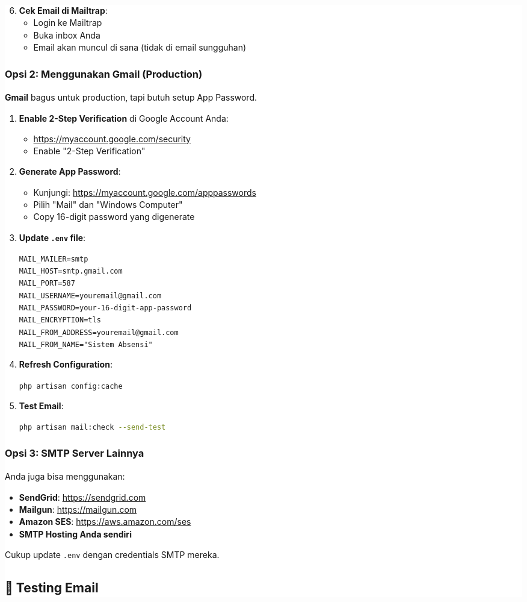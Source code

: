 6. **Cek Email di Mailtrap**:
    - Login ke Mailtrap
    - Buka inbox Anda
    - Email akan muncul di sana (tidak di email sungguhan)

### Opsi 2: Menggunakan Gmail (Production)

**Gmail** bagus untuk production, tapi butuh setup App Password.

1. **Enable 2-Step Verification** di Google Account Anda:

    - https://myaccount.google.com/security
    - Enable "2-Step Verification"

2. **Generate App Password**:

    - Kunjungi: https://myaccount.google.com/apppasswords
    - Pilih "Mail" dan "Windows Computer"
    - Copy 16-digit password yang digenerate

3. **Update `.env` file**:

    ```env
    MAIL_MAILER=smtp
    MAIL_HOST=smtp.gmail.com
    MAIL_PORT=587
    MAIL_USERNAME=youremail@gmail.com
    MAIL_PASSWORD=your-16-digit-app-password
    MAIL_ENCRYPTION=tls
    MAIL_FROM_ADDRESS=youremail@gmail.com
    MAIL_FROM_NAME="Sistem Absensi"
    ```

4. **Refresh Configuration**:

    ```bash
    php artisan config:cache
    ```

5. **Test Email**:
    ```bash
    php artisan mail:check --send-test
    ```

### Opsi 3: SMTP Server Lainnya

Anda juga bisa menggunakan:

-   **SendGrid**: https://sendgrid.com
-   **Mailgun**: https://mailgun.com
-   **Amazon SES**: https://aws.amazon.com/ses
-   **SMTP Hosting Anda sendiri**

Cukup update `.env` dengan credentials SMTP mereka.

## 🧪 Testing Email
